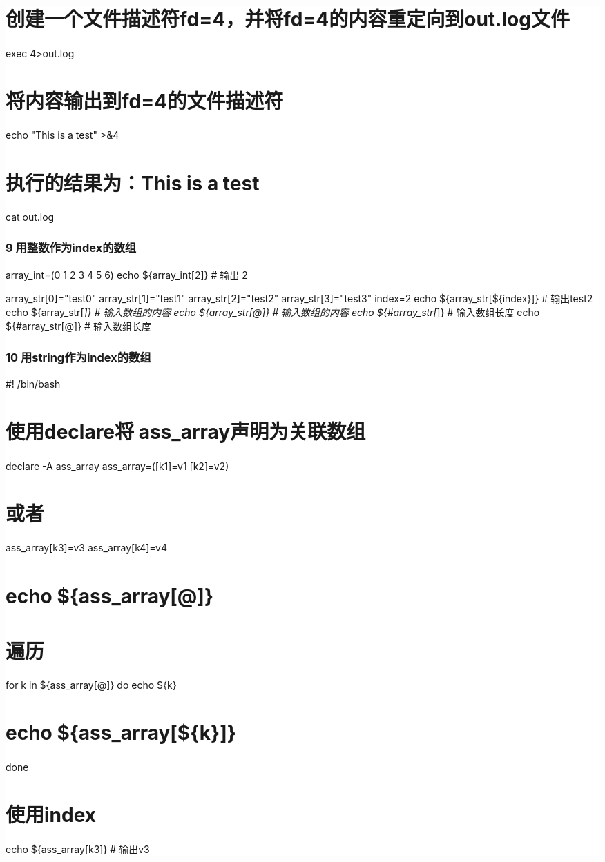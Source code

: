 # 创建一个文件描述符fd=4，并将fd=4的内容重定向到out.log文件
exec 4>out.log 
# 将内容输出到fd=4的文件描述符
echo "This is a test" >&4 
# 执行的结果为：This is a test
cat out.log 

### 9 用整数作为index的数组
array_int=(0 1 2 3 4 5 6)
echo ${array_int[2]} # 输出 2

array_str[0]="test0"
array_str[1]="test1"
array_str[2]="test2"
array_str[3]="test3"
index=2
echo ${array_str[${index}]} # 输出test2
echo ${array_str[*]} # 输入数组的内容
echo ${array_str[@]} # 输入数组的内容
echo ${#array_str[*]} # 输入数组长度
echo ${#array_str[@]} # 输入数组长度

### 10 用string作为index的数组
#! /bin/bash
# 使用declare将 ass_array声明为关联数组
declare -A ass_array
ass_array=([k1]=v1 [k2]=v2)
# 或者
ass_array[k3]=v3
ass_array[k4]=v4
# echo ${ass_array[@]}
# 遍历
for k in ${ass_array[@]}
do
    echo ${k}
# echo ${ass_array[${k}]}
done
# 使用index
echo ${ass_array[k3]} # 输出v3

